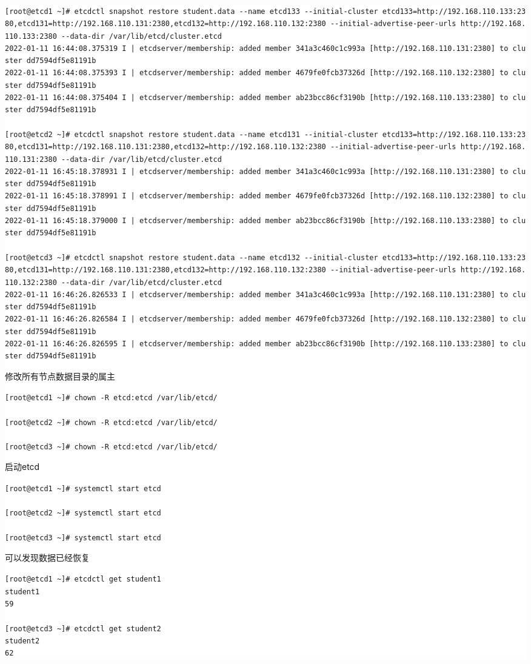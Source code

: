 ```shell
[root@etcd1 ~]# etcdctl snapshot restore student.data --name etcd133 --initial-cluster etcd133=http://192.168.110.133:2380,etcd131=http://192.168.110.131:2380,etcd132=http://192.168.110.132:2380 --initial-advertise-peer-urls http://192.168.110.133:2380 --data-dir /var/lib/etcd/cluster.etcd
2022-01-11 16:44:08.375319 I | etcdserver/membership: added member 341a3c460c1c993a [http://192.168.110.131:2380] to cluster dd7594df5e81191b
2022-01-11 16:44:08.375393 I | etcdserver/membership: added member 4679fe0fcb37326d [http://192.168.110.132:2380] to cluster dd7594df5e81191b
2022-01-11 16:44:08.375404 I | etcdserver/membership: added member ab23bcc86cf3190b [http://192.168.110.133:2380] to cluster dd7594df5e81191b

[root@etcd2 ~]# etcdctl snapshot restore student.data --name etcd131 --initial-cluster etcd133=http://192.168.110.133:2380,etcd131=http://192.168.110.131:2380,etcd132=http://192.168.110.132:2380 --initial-advertise-peer-urls http://192.168.110.131:2380 --data-dir /var/lib/etcd/cluster.etcd
2022-01-11 16:45:18.378931 I | etcdserver/membership: added member 341a3c460c1c993a [http://192.168.110.131:2380] to cluster dd7594df5e81191b
2022-01-11 16:45:18.378991 I | etcdserver/membership: added member 4679fe0fcb37326d [http://192.168.110.132:2380] to cluster dd7594df5e81191b
2022-01-11 16:45:18.379000 I | etcdserver/membership: added member ab23bcc86cf3190b [http://192.168.110.133:2380] to cluster dd7594df5e81191b

[root@etcd3 ~]# etcdctl snapshot restore student.data --name etcd132 --initial-cluster etcd133=http://192.168.110.133:2380,etcd131=http://192.168.110.131:2380,etcd132=http://192.168.110.132:2380 --initial-advertise-peer-urls http://192.168.110.132:2380 --data-dir /var/lib/etcd/cluster.etcd
2022-01-11 16:46:26.826533 I | etcdserver/membership: added member 341a3c460c1c993a [http://192.168.110.131:2380] to cluster dd7594df5e81191b
2022-01-11 16:46:26.826584 I | etcdserver/membership: added member 4679fe0fcb37326d [http://192.168.110.132:2380] to cluster dd7594df5e81191b
2022-01-11 16:46:26.826595 I | etcdserver/membership: added member ab23bcc86cf3190b [http://192.168.110.133:2380] to cluster dd7594df5e81191b
```

修改所有节点数据目录的属主

```shell
[root@etcd1 ~]# chown -R etcd:etcd /var/lib/etcd/

[root@etcd2 ~]# chown -R etcd:etcd /var/lib/etcd/

[root@etcd3 ~]# chown -R etcd:etcd /var/lib/etcd/
```

启动etcd

```shell
[root@etcd1 ~]# systemctl start etcd

[root@etcd2 ~]# systemctl start etcd

[root@etcd3 ~]# systemctl start etcd
```

可以发现数据已经恢复

```shell
[root@etcd1 ~]# etcdctl get student1
student1
59

[root@etcd3 ~]# etcdctl get student2
student2
62
```
